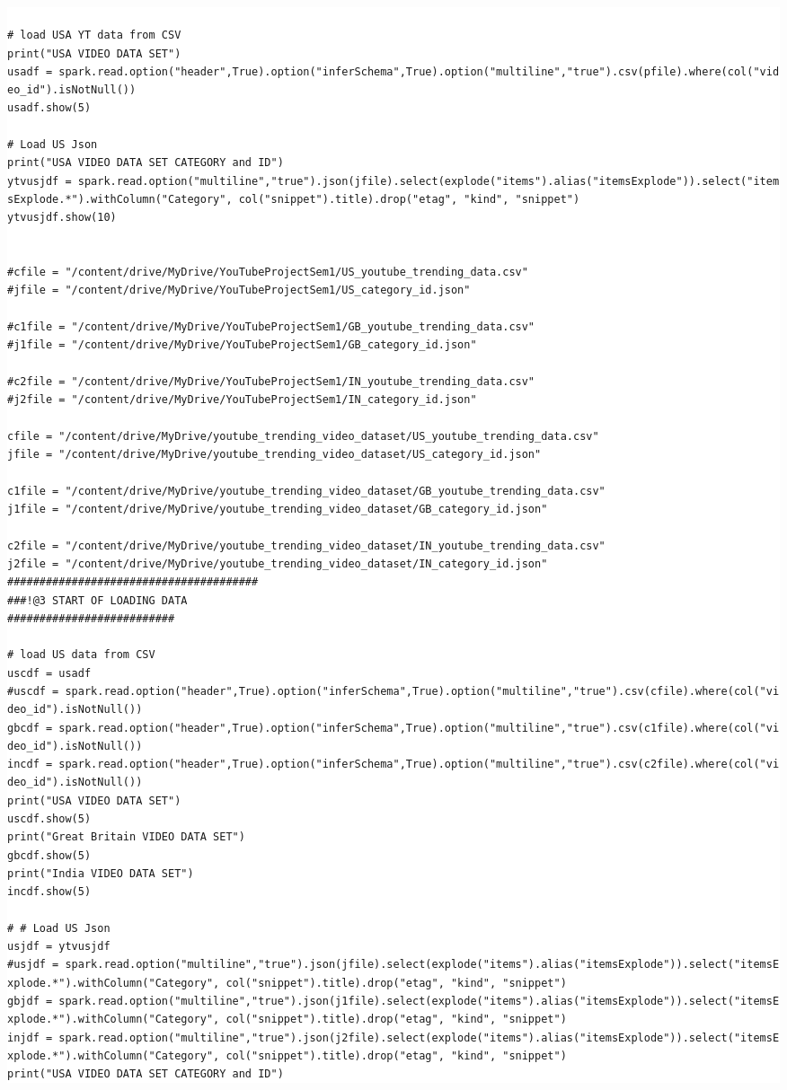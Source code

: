 ``` {.python}

# load USA YT data from CSV
print("USA VIDEO DATA SET")
usadf = spark.read.option("header",True).option("inferSchema",True).option("multiline","true").csv(pfile).where(col("video_id").isNotNull())
usadf.show(5)

# Load US Json
print("USA VIDEO DATA SET CATEGORY and ID")
ytvusjdf = spark.read.option("multiline","true").json(jfile).select(explode("items").alias("itemsExplode")).select("itemsExplode.*").withColumn("Category", col("snippet").title).drop("etag", "kind", "snippet")
ytvusjdf.show(10)


#cfile = "/content/drive/MyDrive/YouTubeProjectSem1/US_youtube_trending_data.csv"
#jfile = "/content/drive/MyDrive/YouTubeProjectSem1/US_category_id.json"

#c1file = "/content/drive/MyDrive/YouTubeProjectSem1/GB_youtube_trending_data.csv"
#j1file = "/content/drive/MyDrive/YouTubeProjectSem1/GB_category_id.json"

#c2file = "/content/drive/MyDrive/YouTubeProjectSem1/IN_youtube_trending_data.csv"
#j2file = "/content/drive/MyDrive/YouTubeProjectSem1/IN_category_id.json"

cfile = "/content/drive/MyDrive/youtube_trending_video_dataset/US_youtube_trending_data.csv"
jfile = "/content/drive/MyDrive/youtube_trending_video_dataset/US_category_id.json"

c1file = "/content/drive/MyDrive/youtube_trending_video_dataset/GB_youtube_trending_data.csv"
j1file = "/content/drive/MyDrive/youtube_trending_video_dataset/GB_category_id.json"

c2file = "/content/drive/MyDrive/youtube_trending_video_dataset/IN_youtube_trending_data.csv"
j2file = "/content/drive/MyDrive/youtube_trending_video_dataset/IN_category_id.json"
#######################################
###!@3 START OF LOADING DATA
##########################

# load US data from CSV
uscdf = usadf
#uscdf = spark.read.option("header",True).option("inferSchema",True).option("multiline","true").csv(cfile).where(col("video_id").isNotNull())
gbcdf = spark.read.option("header",True).option("inferSchema",True).option("multiline","true").csv(c1file).where(col("video_id").isNotNull())
incdf = spark.read.option("header",True).option("inferSchema",True).option("multiline","true").csv(c2file).where(col("video_id").isNotNull())
print("USA VIDEO DATA SET")
uscdf.show(5)
print("Great Britain VIDEO DATA SET")
gbcdf.show(5)
print("India VIDEO DATA SET")
incdf.show(5)

# # Load US Json
usjdf = ytvusjdf
#usjdf = spark.read.option("multiline","true").json(jfile).select(explode("items").alias("itemsExplode")).select("itemsExplode.*").withColumn("Category", col("snippet").title).drop("etag", "kind", "snippet")
gbjdf = spark.read.option("multiline","true").json(j1file).select(explode("items").alias("itemsExplode")).select("itemsExplode.*").withColumn("Category", col("snippet").title).drop("etag", "kind", "snippet")
injdf = spark.read.option("multiline","true").json(j2file).select(explode("items").alias("itemsExplode")).select("itemsExplode.*").withColumn("Category", col("snippet").title).drop("etag", "kind", "snippet")
print("USA VIDEO DATA SET CATEGORY and ID")
```